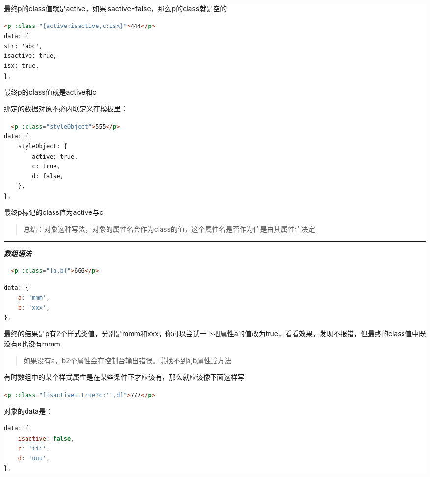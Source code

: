 最终p的class值就是active，如果isactive=false，那么p的class就是空的

```html
<p :class="{active:isactive,c:isx}">444</p>
data: {
str: 'abc',
isactive: true,
isx: true,
},
```

最终p的class值就是active和c

绑定的数据对象不必内联定义在模板里：

```html
  <p :class="styleObject">555</p>
data: {
    styleObject: {
        active: true,
        c: true,
        d: false,
    },
},
```

最终p标记的class值为active与c

> 总结：对象这种写法，对象的属性名会作为class的值，这个属性名是否作为值是由其属性值决定



****

***数组语法***

```html
  <p :class="[a,b]">666</p>
```



```js
data: {
    a: 'mmm',
    b: 'xxx',
},
```

最终的结果是p有2个样式类值，分别是mmm和xxx，你可以尝试一下把属性a的值改为true，看看效果，发现不报错，但最终的class值中既没有a也没有mmm

> 如果没有a，b2个属性会在控制台输出错误。说找不到a,b属性或方法

有时数组中的某个样式属性是在某些条件下才应该有，那么就应该像下面这样写

```html
<p :class="[isactive==true?c:'',d]">777</p>
```

对象的data是：

```js
data: {
    isactive: false,
    c: 'iii',
    d: 'uuu',
},
```
